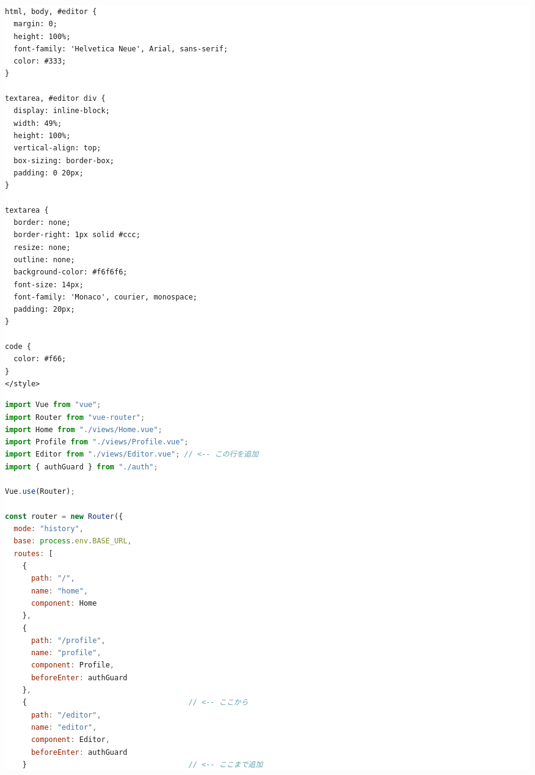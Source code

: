 ```html:src/views/Editor.vue
html, body, #editor {
  margin: 0;
  height: 100%;
  font-family: 'Helvetica Neue', Arial, sans-serif;
  color: #333;
}

textarea, #editor div {
  display: inline-block;
  width: 49%;
  height: 100%;
  vertical-align: top;
  box-sizing: border-box;
  padding: 0 20px;
}

textarea {
  border: none;
  border-right: 1px solid #ccc;
  resize: none;
  outline: none;
  background-color: #f6f6f6;
  font-size: 14px;
  font-family: 'Monaco', courier, monospace;
  padding: 20px;
}

code {
  color: #f66;
}
</style>
```

```javascript:src/router.js
import Vue from "vue";
import Router from "vue-router";
import Home from "./views/Home.vue";
import Profile from "./views/Profile.vue";
import Editor from "./views/Editor.vue"; // <-- この行を追加
import { authGuard } from "./auth";

Vue.use(Router);

const router = new Router({
  mode: "history",
  base: process.env.BASE_URL,
  routes: [
    {
      path: "/",
      name: "home",
      component: Home
    },
    {
      path: "/profile",
      name: "profile",
      component: Profile,
      beforeEnter: authGuard
    },
    {                                     // <-- ここから
      path: "/editor",
      name: "editor",
      component: Editor,
      beforeEnter: authGuard
    }                                     // <-- ここまで追加
```